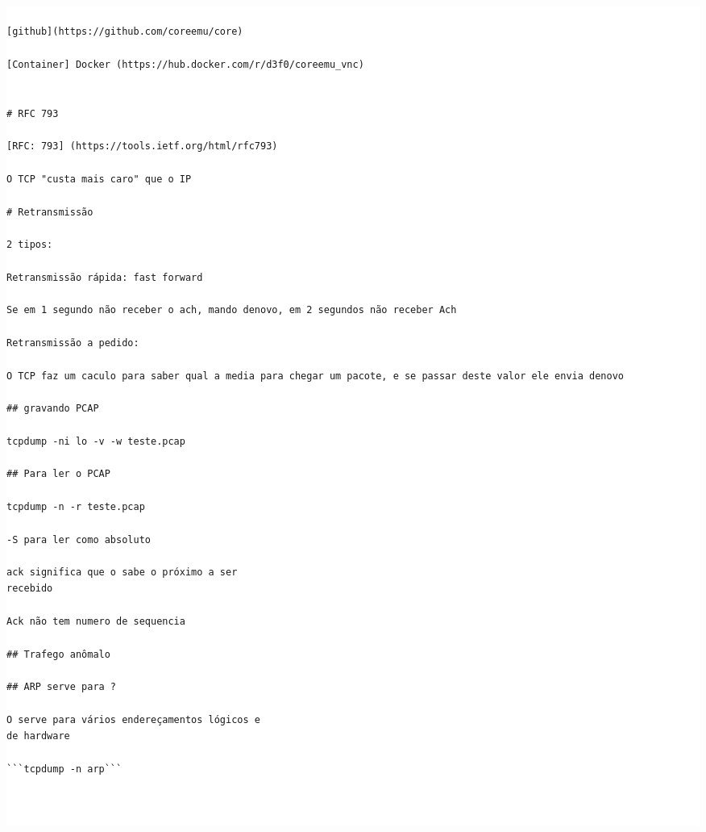 ```

[github](https://github.com/coreemu/core)

[Container] Docker (https://hub.docker.com/r/d3f0/coreemu_vnc)


# RFC 793

[RFC: 793] (https://tools.ietf.org/html/rfc793)

O TCP "custa mais caro" que o IP

# Retransmissão

2 tipos:

Retransmissão rápida: fast forward

Se em 1 segundo não receber o ach, mando denovo, em 2 segundos não receber Ach

Retransmissão a pedido:

O TCP faz um caculo para saber qual a media para chegar um pacote, e se passar deste valor ele envia denovo

## gravando PCAP

tcpdump -ni lo -v -w teste.pcap

## Para ler o PCAP

tcpdump -n -r teste.pcap

-S para ler como absoluto

ack significa que o sabe o próximo a ser
recebido

Ack não tem numero de sequencia

## Trafego anômalo

## ARP serve para ?

O serve para vários endereçamentos lógicos e
de hardware

```tcpdump -n arp```



